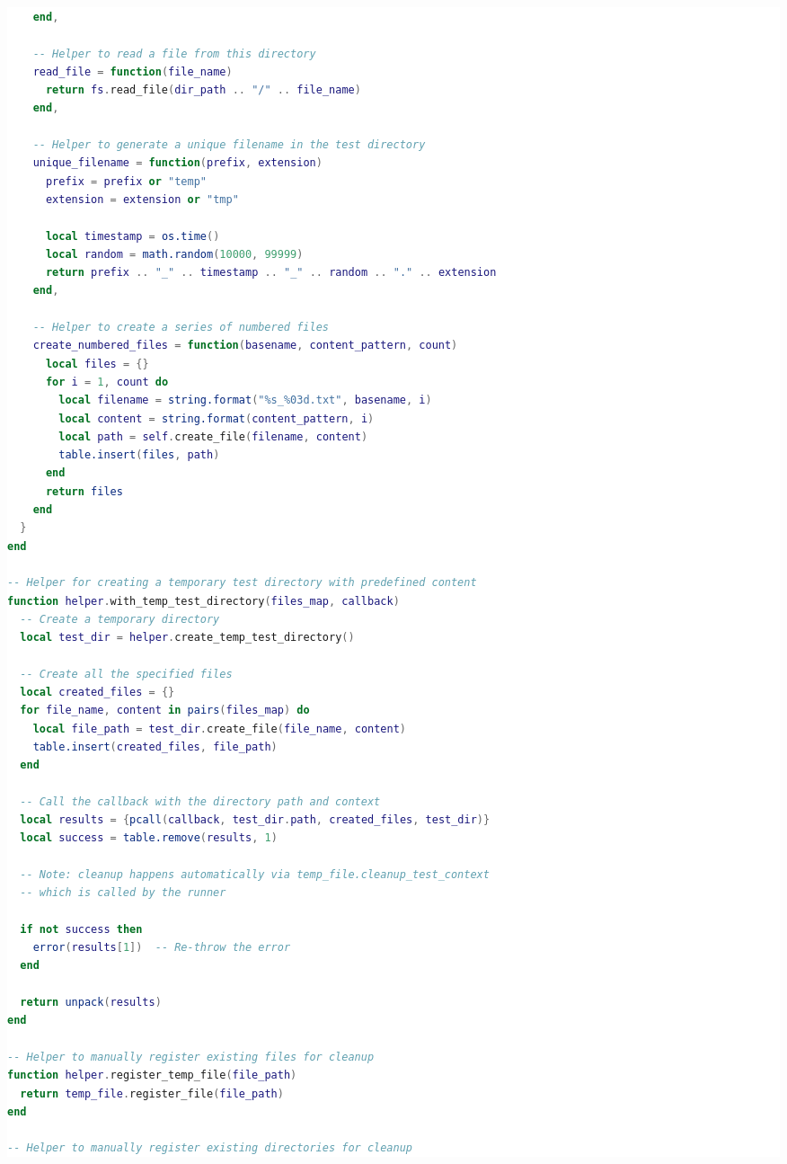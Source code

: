 ```lua
    end,
    
    -- Helper to read a file from this directory
    read_file = function(file_name)
      return fs.read_file(dir_path .. "/" .. file_name)
    end,
    
    -- Helper to generate a unique filename in the test directory
    unique_filename = function(prefix, extension)
      prefix = prefix or "temp"
      extension = extension or "tmp"
      
      local timestamp = os.time()
      local random = math.random(10000, 99999)
      return prefix .. "_" .. timestamp .. "_" .. random .. "." .. extension
    end,
    
    -- Helper to create a series of numbered files
    create_numbered_files = function(basename, content_pattern, count)
      local files = {}
      for i = 1, count do
        local filename = string.format("%s_%03d.txt", basename, i)
        local content = string.format(content_pattern, i)
        local path = self.create_file(filename, content)
        table.insert(files, path)
      end
      return files
    end
  }
end

-- Helper for creating a temporary test directory with predefined content
function helper.with_temp_test_directory(files_map, callback)
  -- Create a temporary directory
  local test_dir = helper.create_temp_test_directory()
  
  -- Create all the specified files
  local created_files = {}
  for file_name, content in pairs(files_map) do
    local file_path = test_dir.create_file(file_name, content)
    table.insert(created_files, file_path)
  end
  
  -- Call the callback with the directory path and context
  local results = {pcall(callback, test_dir.path, created_files, test_dir)}
  local success = table.remove(results, 1)
  
  -- Note: cleanup happens automatically via temp_file.cleanup_test_context
  -- which is called by the runner
  
  if not success then
    error(results[1])  -- Re-throw the error
  end
  
  return unpack(results)
end

-- Helper to manually register existing files for cleanup
function helper.register_temp_file(file_path)
  return temp_file.register_file(file_path)
end

-- Helper to manually register existing directories for cleanup
```